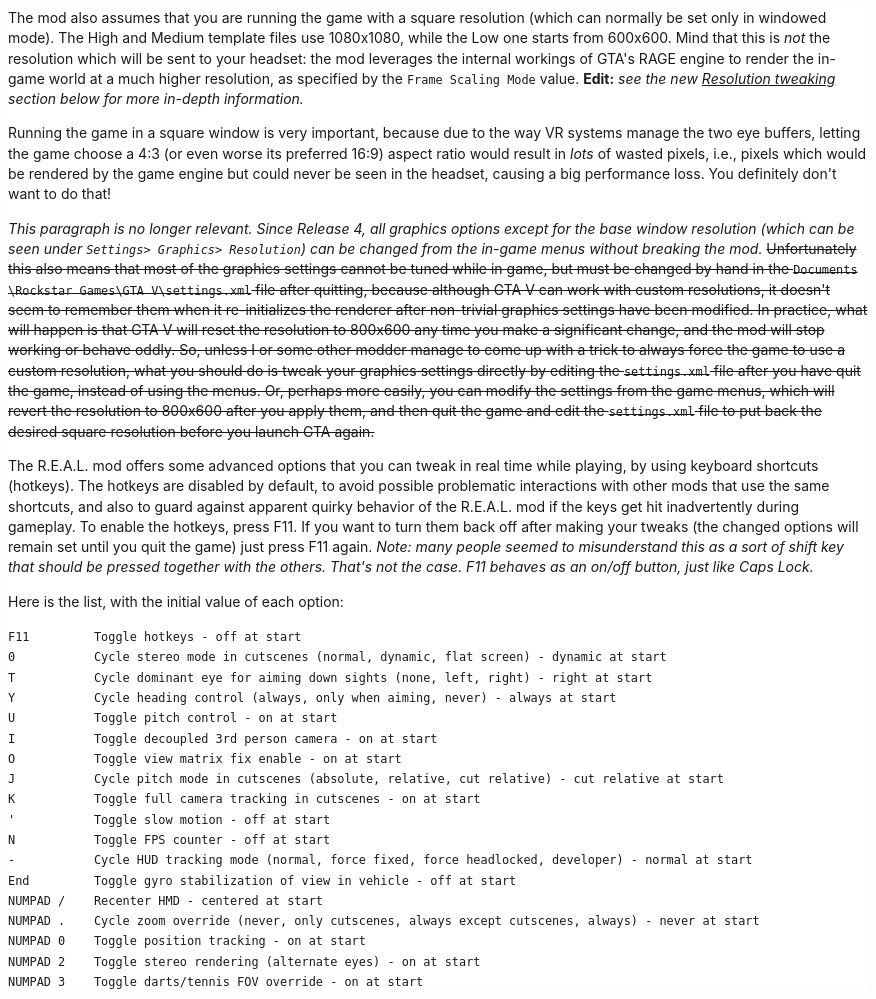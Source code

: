 The mod also assumes that you are running the game with a square resolution (which can normally be set only in windowed mode). The High and Medium template files use 1080x1080, while the Low one starts from 600x600. Mind that this is _not_ the resolution which will be sent to your headset: the mod leverages the internal workings of GTA's RAGE engine to render the in-game world at a much higher resolution, as specified by the `Frame Scaling Mode` value. **Edit:** _see the new [Resolution tweaking](#even-more-advanced-resolution-tweaking) section below for more in-depth information._

Running the game in a square window is very important, because due to the way VR systems manage the two eye buffers, letting the game choose a 4:3 (or even worse its preferred 16:9) aspect ratio would result in _lots_ of wasted pixels, i.e., pixels which would be rendered by the game engine but could never be seen in the headset, causing a big performance loss. You definitely don't want to do that!

_This paragraph is no longer relevant. Since Release 4, all graphics options except for the base window resolution (which can be seen under `Settings> Graphics> Resolution`) can be changed from the in-game menus without breaking the mod._ ~~Unfortunately this also means that most of the graphics settings cannot be tuned while in game, but must be changed by hand in the `Documents\Rockstar Games\GTA V\settings.xml` file after quitting, because although GTA V can work with custom resolutions, it doesn't seem to remember them when it re-initializes the renderer after non-trivial graphics settings have been modified. In practice, what will happen is that GTA V will reset the resolution to 800x600 any time you make a significant change, and the mod will stop working or behave oddly. So, unless I or some other modder manage to come up with a trick to always force the game to use a custom resolution, what you should do is tweak your graphics settings directly by editing the `settings.xml` file after you have quit the game, instead of using the menus. Or, perhaps more easily, you can modify the settings from the game menus, which will revert the resolution to 800x600 after you apply them, and then quit the game and edit the `settings.xml` file to put back the desired square resolution before you launch GTA again.~~

The R.E.A.L. mod offers some advanced options that you can tweak in real time while playing, by using keyboard shortcuts (hotkeys). The hotkeys are disabled by default, to avoid possible problematic interactions with other mods that use the same shortcuts, and also to guard against apparent quirky behavior of the R.E.A.L. mod if the keys get hit inadvertently during gameplay. To enable the hotkeys, press F11. If you want to turn them back off after making your tweaks (the changed options will remain set until you quit the game) just press F11 again. _Note: many people seemed to misunderstand this as a sort of shift key that should be pressed together with the others. That's not the case. F11 behaves as an on/off button, just like Caps Lock._

Here is the list, with the initial value of each option:

```
F11         Toggle hotkeys - off at start
0           Cycle stereo mode in cutscenes (normal, dynamic, flat screen) - dynamic at start
T           Cycle dominant eye for aiming down sights (none, left, right) - right at start
Y           Cycle heading control (always, only when aiming, never) - always at start
U           Toggle pitch control - on at start
I           Toggle decoupled 3rd person camera - on at start
O           Toggle view matrix fix enable - on at start
J           Cycle pitch mode in cutscenes (absolute, relative, cut relative) - cut relative at start
K           Toggle full camera tracking in cutscenes - on at start
'           Toggle slow motion - off at start
N           Toggle FPS counter - off at start
-           Cycle HUD tracking mode (normal, force fixed, force headlocked, developer) - normal at start
End         Toggle gyro stabilization of view in vehicle - off at start
NUMPAD /    Recenter HMD - centered at start
NUMPAD .    Cycle zoom override (never, only cutscenes, always except cutscenes, always) - never at start
NUMPAD 0    Toggle position tracking - on at start
NUMPAD 2    Toggle stereo rendering (alternate eyes) - on at start
NUMPAD 3    Toggle darts/tennis FOV override - on at start
```
